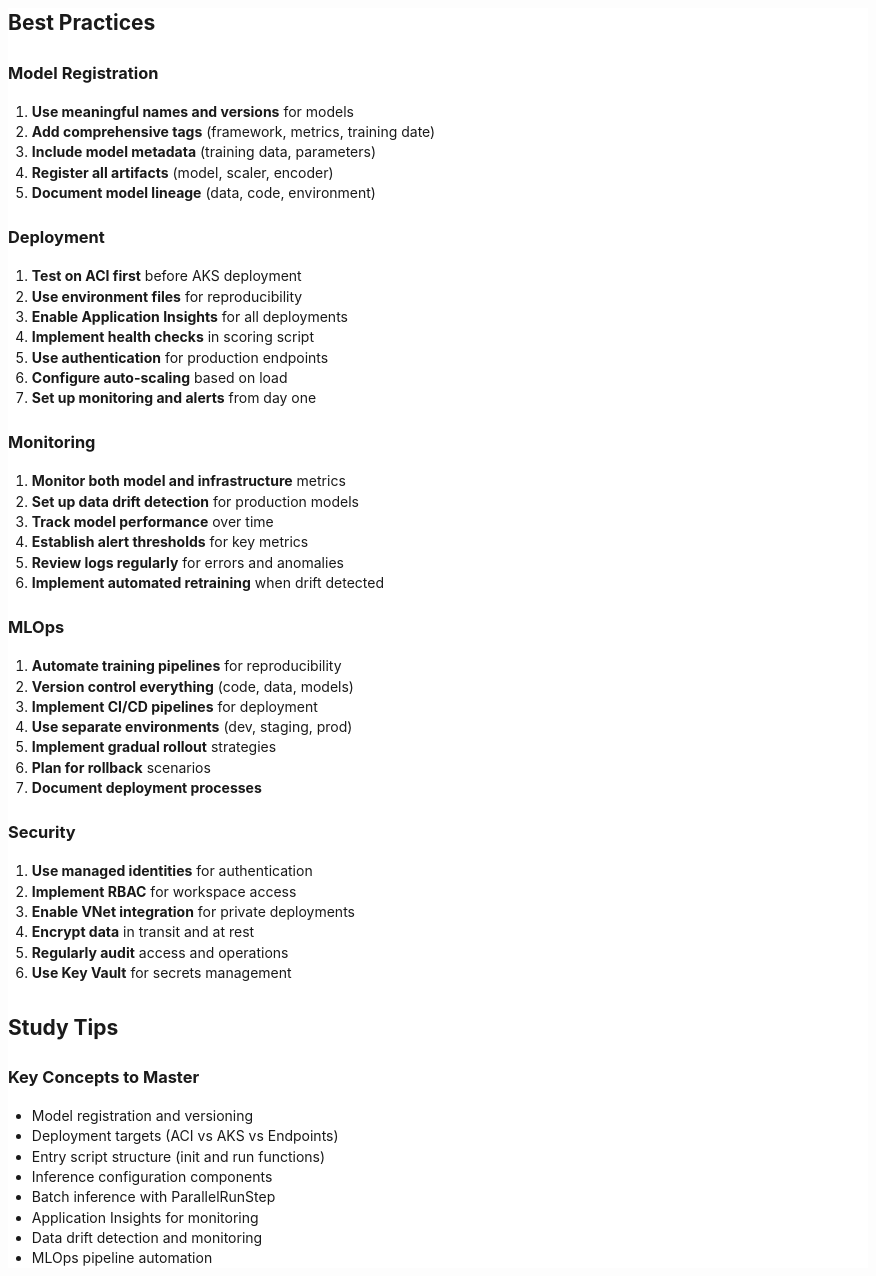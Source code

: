 ## Best Practices

### Model Registration
1. **Use meaningful names and versions** for models
2. **Add comprehensive tags** (framework, metrics, training date)
3. **Include model metadata** (training data, parameters)
4. **Register all artifacts** (model, scaler, encoder)
5. **Document model lineage** (data, code, environment)

### Deployment
1. **Test on ACI first** before AKS deployment
2. **Use environment files** for reproducibility
3. **Enable Application Insights** for all deployments
4. **Implement health checks** in scoring script
5. **Use authentication** for production endpoints
6. **Configure auto-scaling** based on load
7. **Set up monitoring and alerts** from day one

### Monitoring
1. **Monitor both model and infrastructure** metrics
2. **Set up data drift detection** for production models
3. **Track model performance** over time
4. **Establish alert thresholds** for key metrics
5. **Review logs regularly** for errors and anomalies
6. **Implement automated retraining** when drift detected

### MLOps
1. **Automate training pipelines** for reproducibility
2. **Version control everything** (code, data, models)
3. **Implement CI/CD pipelines** for deployment
4. **Use separate environments** (dev, staging, prod)
5. **Implement gradual rollout** strategies
6. **Plan for rollback** scenarios
7. **Document deployment processes**

### Security
1. **Use managed identities** for authentication
2. **Implement RBAC** for workspace access
3. **Enable VNet integration** for private deployments
4. **Encrypt data** in transit and at rest
5. **Regularly audit** access and operations
6. **Use Key Vault** for secrets management

## Study Tips

### Key Concepts to Master
- Model registration and versioning
- Deployment targets (ACI vs AKS vs Endpoints)
- Entry script structure (init and run functions)
- Inference configuration components
- Batch inference with ParallelRunStep
- Application Insights for monitoring
- Data drift detection and monitoring
- MLOps pipeline automation
